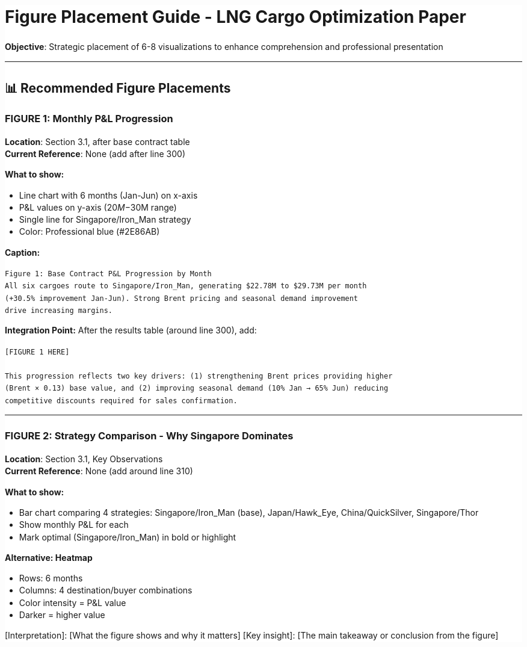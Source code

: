 # Figure Placement Guide - LNG Cargo Optimization Paper

**Objective**: Strategic placement of 6-8 visualizations to enhance comprehension and professional presentation

---

## 📊 Recommended Figure Placements

### FIGURE 1: Monthly P&L Progression
**Location**: Section 3.1, after base contract table  
**Current Reference**: None (add after line 300)

**What to show:**
- Line chart with 6 months (Jan-Jun) on x-axis
- P&L values on y-axis ($20M-$30M range)
- Single line for Singapore/Iron_Man strategy
- Color: Professional blue (#2E86AB)

**Caption:**
```
Figure 1: Base Contract P&L Progression by Month
All six cargoes route to Singapore/Iron_Man, generating $22.78M to $29.73M per month 
(+30.5% improvement Jan-Jun). Strong Brent pricing and seasonal demand improvement 
drive increasing margins.
```

**Integration Point:**
After the results table (around line 300), add:
```
[FIGURE 1 HERE]

This progression reflects two key drivers: (1) strengthening Brent prices providing higher 
(Brent × 0.13) base value, and (2) improving seasonal demand (10% Jan → 65% Jun) reducing 
competitive discounts required for sales confirmation.
```

---

### FIGURE 2: Strategy Comparison - Why Singapore Dominates
**Location**: Section 3.1, Key Observations  
**Current Reference**: None (add around line 310)

**What to show:**
- Bar chart comparing 4 strategies: Singapore/Iron_Man (base), Japan/Hawk_Eye, China/QuickSilver, Singapore/Thor
- Show monthly P&L for each
- Mark optimal (Singapore/Iron_Man) in bold or highlight

**Alternative: Heatmap**
- Rows: 6 months
- Columns: 4 destination/buyer combinations
- Color intensity = P&L value
- Darker = higher value


[Interpretation]: [What the figure shows and why it matters]
[Key insight]: [The main takeaway or conclusion from the figure]